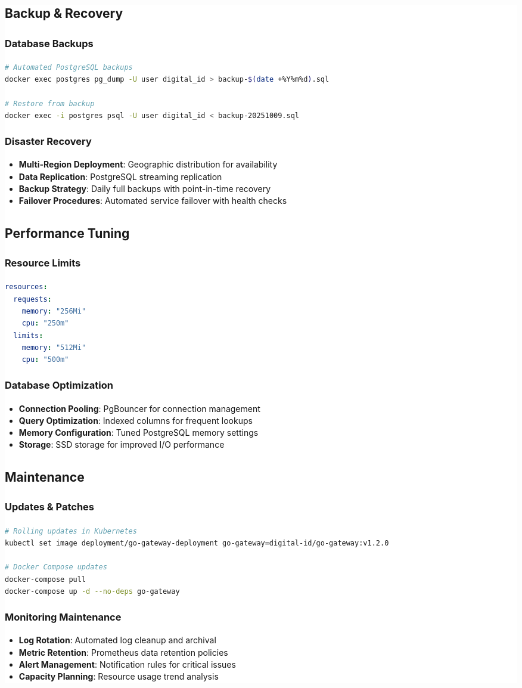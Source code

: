 ## Backup & Recovery

### Database Backups
```bash
# Automated PostgreSQL backups
docker exec postgres pg_dump -U user digital_id > backup-$(date +%Y%m%d).sql

# Restore from backup
docker exec -i postgres psql -U user digital_id < backup-20251009.sql
```

### Disaster Recovery
- **Multi-Region Deployment**: Geographic distribution for availability
- **Data Replication**: PostgreSQL streaming replication
- **Backup Strategy**: Daily full backups with point-in-time recovery
- **Failover Procedures**: Automated service failover with health checks

## Performance Tuning

### Resource Limits
```yaml
resources:
  requests:
    memory: "256Mi"
    cpu: "250m"
  limits:
    memory: "512Mi"  
    cpu: "500m"
```

### Database Optimization
- **Connection Pooling**: PgBouncer for connection management
- **Query Optimization**: Indexed columns for frequent lookups
- **Memory Configuration**: Tuned PostgreSQL memory settings
- **Storage**: SSD storage for improved I/O performance

## Maintenance

### Updates & Patches
```bash
# Rolling updates in Kubernetes
kubectl set image deployment/go-gateway-deployment go-gateway=digital-id/go-gateway:v1.2.0

# Docker Compose updates
docker-compose pull
docker-compose up -d --no-deps go-gateway
```

### Monitoring Maintenance
- **Log Rotation**: Automated log cleanup and archival
- **Metric Retention**: Prometheus data retention policies  
- **Alert Management**: Notification rules for critical issues
- **Capacity Planning**: Resource usage trend analysis